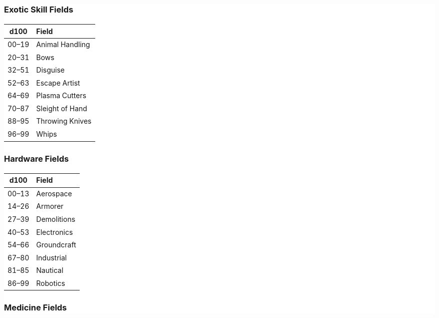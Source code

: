 




### Exotic Skill Fields





| d100 | Field |
| :-----------------: | :------------------ |
|        00–19        | Animal Handling     |
|        20–31        | Bows                |
|        32–51        | Disguise            |
|        52–63        | Escape Artist       |
|        64–69        | Plasma Cutters      |
|        70–87        | Sleight of Hand     |
|        88–95        | Throwing Knives     |
|        96–99        | Whips               |






### Hardware Fields





| d100 | Field |
| :-----------------: | :------------------ |
|        00–13        | Aerospace           |
|        14–26        | Armorer             |
|        27–39        | Demolitions         |
|        40–53        | Electronics         |
|        54–66        | Groundcraft         |
|        67–80        | Industrial          |
|        81–85        | Nautical            |
|        86–99        | Robotics            |






### Medicine Fields
